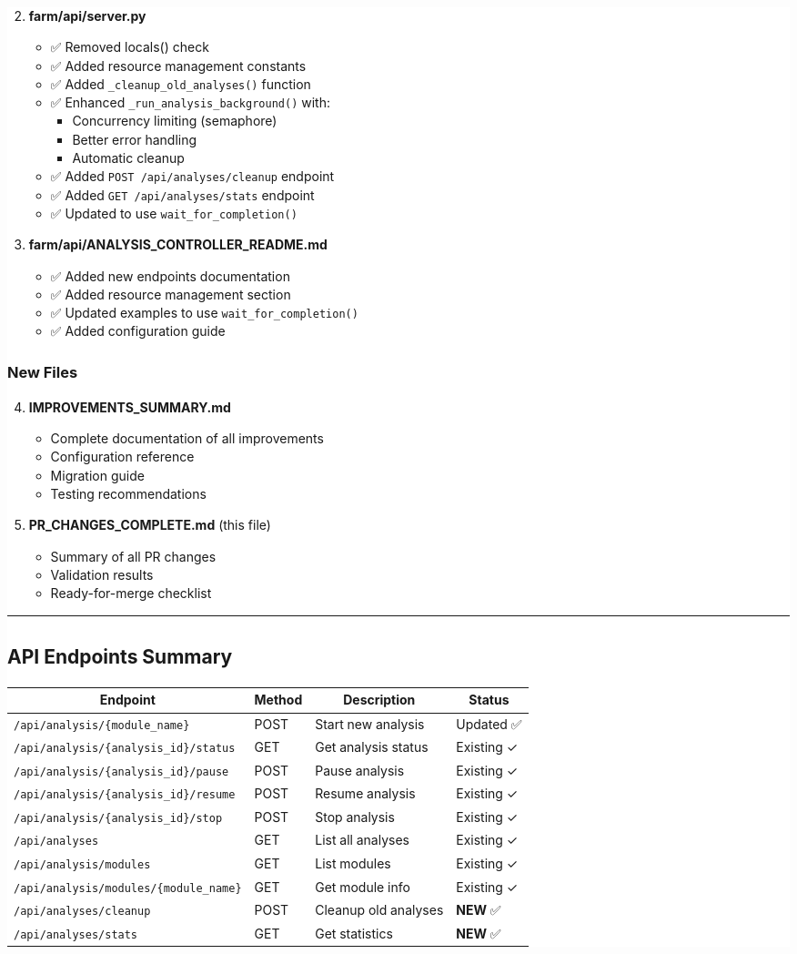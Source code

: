 2. **farm/api/server.py**
   - ✅ Removed locals() check
   - ✅ Added resource management constants
   - ✅ Added `_cleanup_old_analyses()` function
   - ✅ Enhanced `_run_analysis_background()` with:
     - Concurrency limiting (semaphore)
     - Better error handling
     - Automatic cleanup
   - ✅ Added `POST /api/analyses/cleanup` endpoint
   - ✅ Added `GET /api/analyses/stats` endpoint
   - ✅ Updated to use `wait_for_completion()`

3. **farm/api/ANALYSIS_CONTROLLER_README.md**
   - ✅ Added new endpoints documentation
   - ✅ Added resource management section
   - ✅ Updated examples to use `wait_for_completion()`
   - ✅ Added configuration guide

### New Files

4. **IMPROVEMENTS_SUMMARY.md**
   - Complete documentation of all improvements
   - Configuration reference
   - Migration guide
   - Testing recommendations

5. **PR_CHANGES_COMPLETE.md** (this file)
   - Summary of all PR changes
   - Validation results
   - Ready-for-merge checklist

---

## API Endpoints Summary

| Endpoint | Method | Description | Status |
|----------|--------|-------------|--------|
| `/api/analysis/{module_name}` | POST | Start new analysis | Updated ✅ |
| `/api/analysis/{analysis_id}/status` | GET | Get analysis status | Existing ✓ |
| `/api/analysis/{analysis_id}/pause` | POST | Pause analysis | Existing ✓ |
| `/api/analysis/{analysis_id}/resume` | POST | Resume analysis | Existing ✓ |
| `/api/analysis/{analysis_id}/stop` | POST | Stop analysis | Existing ✓ |
| `/api/analyses` | GET | List all analyses | Existing ✓ |
| `/api/analysis/modules` | GET | List modules | Existing ✓ |
| `/api/analysis/modules/{module_name}` | GET | Get module info | Existing ✓ |
| `/api/analyses/cleanup` | POST | Cleanup old analyses | **NEW** ✅ |
| `/api/analyses/stats` | GET | Get statistics | **NEW** ✅ |
